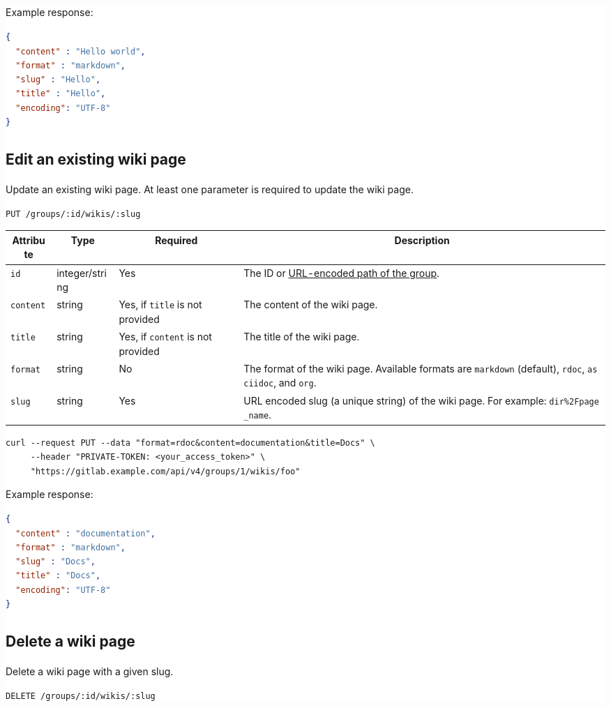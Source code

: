Example response:

```json
{
  "content" : "Hello world",
  "format" : "markdown",
  "slug" : "Hello",
  "title" : "Hello",
  "encoding": "UTF-8"
}
```

## Edit an existing wiki page

Update an existing wiki page. At least one parameter is required to update the wiki page.

```plaintext
PUT /groups/:id/wikis/:slug
```

| Attribute | Type           | Required                           | Description |
| --------- | -------------- | ---------------------------------- | ----------- |
| `id`      | integer/string | Yes                                | The ID or [URL-encoded path of the group](rest/index.md#namespaced-paths). |
| `content` | string         | Yes, if `title` is not provided   | The content of the wiki page. |
| `title`   | string         | Yes, if `content` is not provided | The title of the wiki page. |
| `format`  | string         | No                                 | The format of the wiki page. Available formats are `markdown` (default), `rdoc`, `asciidoc`, and `org`. |
| `slug`    | string         | Yes                                | URL encoded slug (a unique string) of the wiki page. For example: `dir%2Fpage_name`. |

```shell
curl --request PUT --data "format=rdoc&content=documentation&title=Docs" \
     --header "PRIVATE-TOKEN: <your_access_token>" \
     "https://gitlab.example.com/api/v4/groups/1/wikis/foo"
```

Example response:

```json
{
  "content" : "documentation",
  "format" : "markdown",
  "slug" : "Docs",
  "title" : "Docs",
  "encoding": "UTF-8"
}
```

## Delete a wiki page

Delete a wiki page with a given slug.

```plaintext
DELETE /groups/:id/wikis/:slug
```
